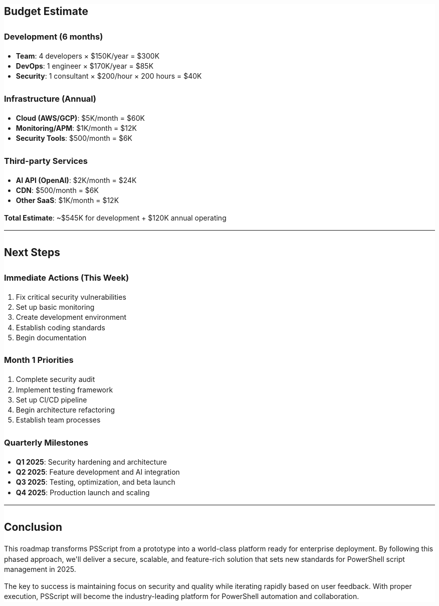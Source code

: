 
## Budget Estimate

### Development (6 months)
- **Team**: 4 developers × $150K/year = $300K
- **DevOps**: 1 engineer × $170K/year = $85K
- **Security**: 1 consultant × $200/hour × 200 hours = $40K

### Infrastructure (Annual)
- **Cloud (AWS/GCP)**: $5K/month = $60K
- **Monitoring/APM**: $1K/month = $12K
- **Security Tools**: $500/month = $6K

### Third-party Services
- **AI API (OpenAI)**: $2K/month = $24K
- **CDN**: $500/month = $6K
- **Other SaaS**: $1K/month = $12K

**Total Estimate**: ~$545K for development + $120K annual operating

---

## Next Steps

### Immediate Actions (This Week)
1. Fix critical security vulnerabilities
2. Set up basic monitoring
3. Create development environment
4. Establish coding standards
5. Begin documentation

### Month 1 Priorities
1. Complete security audit
2. Implement testing framework
3. Set up CI/CD pipeline
4. Begin architecture refactoring
5. Establish team processes

### Quarterly Milestones
- **Q1 2025**: Security hardening and architecture
- **Q2 2025**: Feature development and AI integration
- **Q3 2025**: Testing, optimization, and beta launch
- **Q4 2025**: Production launch and scaling

---

## Conclusion

This roadmap transforms PSScript from a prototype into a world-class platform ready for enterprise deployment. By following this phased approach, we'll deliver a secure, scalable, and feature-rich solution that sets new standards for PowerShell script management in 2025.

The key to success is maintaining focus on security and quality while iterating rapidly based on user feedback. With proper execution, PSScript will become the industry-leading platform for PowerShell automation and collaboration.
